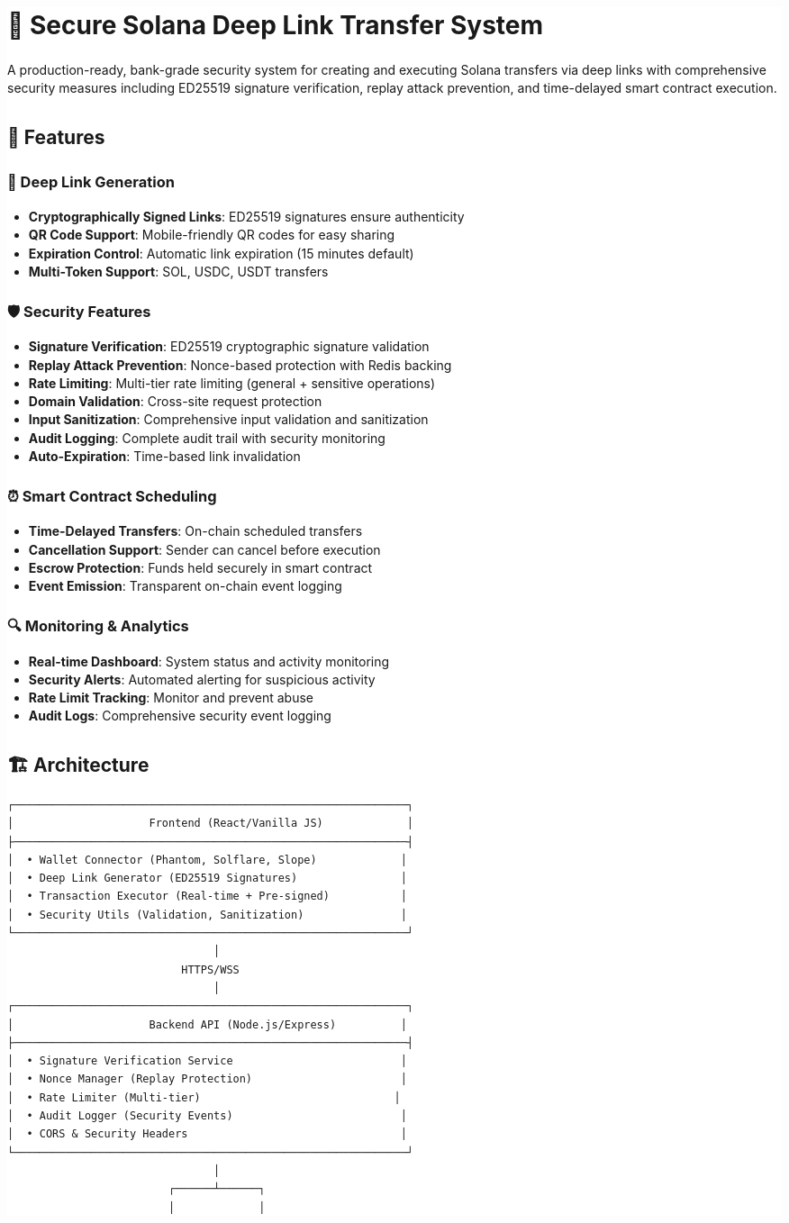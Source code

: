 # 🔐 Secure Solana Deep Link Transfer System

A production-ready, bank-grade security system for creating and executing Solana transfers via deep links with comprehensive security measures including ED25519 signature verification, replay attack prevention, and time-delayed smart contract execution.

## 🌟 Features

### 🔗 Deep Link Generation
- **Cryptographically Signed Links**: ED25519 signatures ensure authenticity
- **QR Code Support**: Mobile-friendly QR codes for easy sharing
- **Expiration Control**: Automatic link expiration (15 minutes default)
- **Multi-Token Support**: SOL, USDC, USDT transfers

### 🛡️ Security Features
- **Signature Verification**: ED25519 cryptographic signature validation
- **Replay Attack Prevention**: Nonce-based protection with Redis backing
- **Rate Limiting**: Multi-tier rate limiting (general + sensitive operations)
- **Domain Validation**: Cross-site request protection
- **Input Sanitization**: Comprehensive input validation and sanitization
- **Audit Logging**: Complete audit trail with security monitoring
- **Auto-Expiration**: Time-based link invalidation

### ⏰ Smart Contract Scheduling
- **Time-Delayed Transfers**: On-chain scheduled transfers
- **Cancellation Support**: Sender can cancel before execution
- **Escrow Protection**: Funds held securely in smart contract
- **Event Emission**: Transparent on-chain event logging

### 🔍 Monitoring & Analytics
- **Real-time Dashboard**: System status and activity monitoring
- **Security Alerts**: Automated alerting for suspicious activity
- **Rate Limit Tracking**: Monitor and prevent abuse
- **Audit Logs**: Comprehensive security event logging

## 🏗️ Architecture

```
┌─────────────────────────────────────────────────────────────┐
│                     Frontend (React/Vanilla JS)             │
├─────────────────────────────────────────────────────────────┤
│  • Wallet Connector (Phantom, Solflare, Slope)             │
│  • Deep Link Generator (ED25519 Signatures)                │
│  • Transaction Executor (Real-time + Pre-signed)           │
│  • Security Utils (Validation, Sanitization)               │
└─────────────────────────────────────────────────────────────┘
                                │
                           HTTPS/WSS
                                │
┌─────────────────────────────────────────────────────────────┐
│                     Backend API (Node.js/Express)          │
├─────────────────────────────────────────────────────────────┤
│  • Signature Verification Service                          │
│  • Nonce Manager (Replay Protection)                       │
│  • Rate Limiter (Multi-tier)                              │
│  • Audit Logger (Security Events)                          │
│  • CORS & Security Headers                                 │
└─────────────────────────────────────────────────────────────┘
                                │
                         ┌──────┴──────┐
                         │             │
```